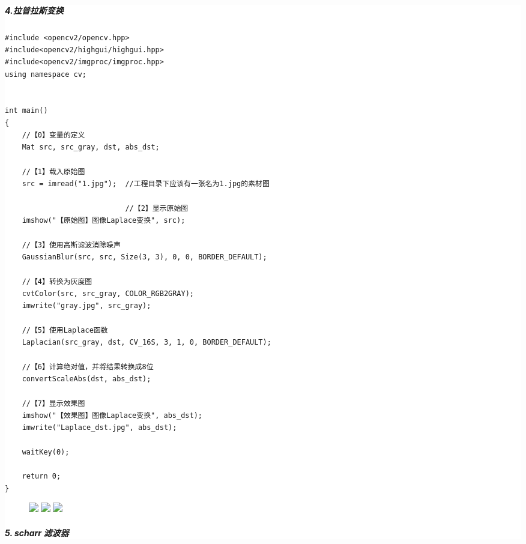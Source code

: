 ##### 4.拉普拉斯变换

```
#include <opencv2/opencv.hpp>
#include<opencv2/highgui/highgui.hpp>
#include<opencv2/imgproc/imgproc.hpp>
using namespace cv;


int main()
{
	//【0】变量的定义
	Mat src, src_gray, dst, abs_dst;

	//【1】载入原始图  
	src = imread("1.jpg");  //工程目录下应该有一张名为1.jpg的素材图

							//【2】显示原始图 
	imshow("【原始图】图像Laplace变换", src);

	//【3】使用高斯滤波消除噪声
	GaussianBlur(src, src, Size(3, 3), 0, 0, BORDER_DEFAULT);

	//【4】转换为灰度图
	cvtColor(src, src_gray, COLOR_RGB2GRAY);
	imwrite("gray.jpg", src_gray);

	//【5】使用Laplace函数
	Laplacian(src_gray, dst, CV_16S, 3, 1, 0, BORDER_DEFAULT);

	//【6】计算绝对值，并将结果转换成8位
	convertScaleAbs(dst, abs_dst);

	//【7】显示效果图
	imshow("【效果图】图像Laplace变换", abs_dst);
	imwrite("Laplace_dst.jpg", abs_dst);

	waitKey(0);

	return 0;
}
```

<figure class="half">
    <img src="./data/lapulasi.jpg" width="230"> 
    <img src="./data/gray.jpg" width="230">
    <img src="./data/Laplace_dst.jpg" width="230">
</figure>

##### 5. scharr 滤波器
